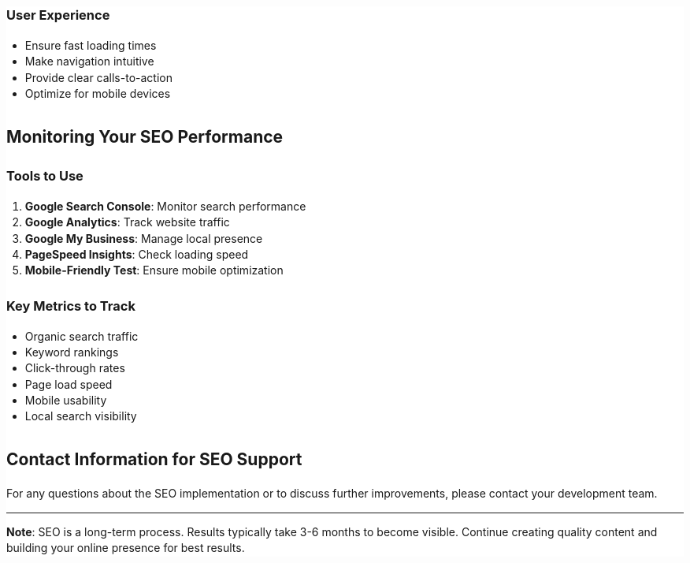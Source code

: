 ### User Experience
- Ensure fast loading times
- Make navigation intuitive
- Provide clear calls-to-action
- Optimize for mobile devices

## Monitoring Your SEO Performance

### Tools to Use
1. **Google Search Console**: Monitor search performance
2. **Google Analytics**: Track website traffic
3. **Google My Business**: Manage local presence
4. **PageSpeed Insights**: Check loading speed
5. **Mobile-Friendly Test**: Ensure mobile optimization

### Key Metrics to Track
- Organic search traffic
- Keyword rankings
- Click-through rates
- Page load speed
- Mobile usability
- Local search visibility

## Contact Information for SEO Support

For any questions about the SEO implementation or to discuss further improvements, please contact your development team.

---

**Note**: SEO is a long-term process. Results typically take 3-6 months to become visible. Continue creating quality content and building your online presence for best results.
